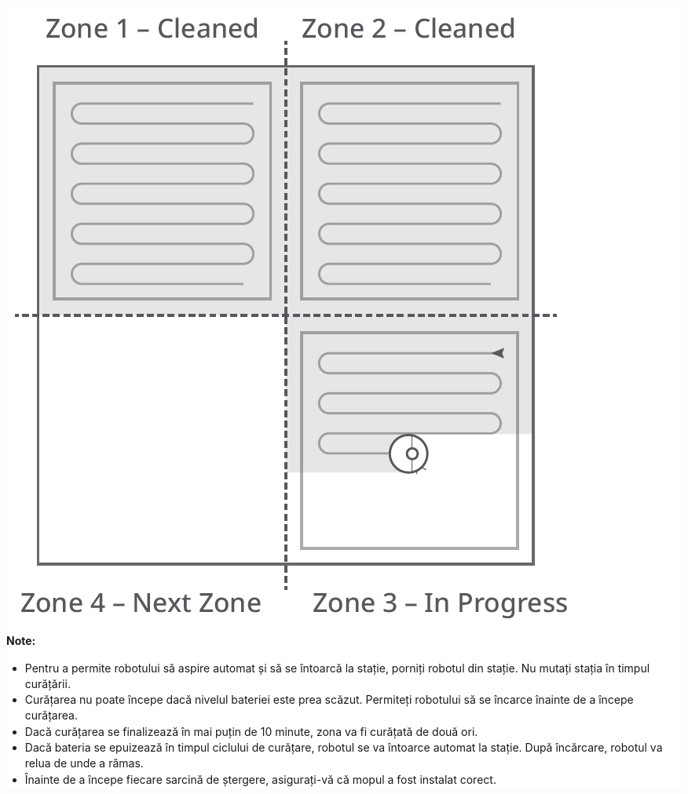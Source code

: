 ![Modele de curățare: Zona 1 – Curățată; Zona 2 – Curățată; Zona 3 – În desfășurare; Zona 4 – Zona următoare](cleaning_patterns.png)

__Note:__

- Pentru a permite robotului să aspire
  automat și să se întoarcă la stație, porniți robotul
  din stație. Nu mutați stația în timpul curățării.
- Curățarea nu poate începe dacă nivelul bateriei
  este prea scăzut. Permiteți robotului să se încarce
  înainte de a începe curățarea.
- Dacă curățarea se
  finalizează în mai puțin de 10 minute, zona va fi
  curățată de două ori.
- Dacă bateria se epuizează în
  timpul ciclului de curățare, robotul se va întoarce
  automat la stație. După încărcare, robotul va relua
  de unde a rămas.
- Înainte de a începe fiecare
  sarcină de ștergere, asigurați-vă că mopul a fost
  instalat corect.
